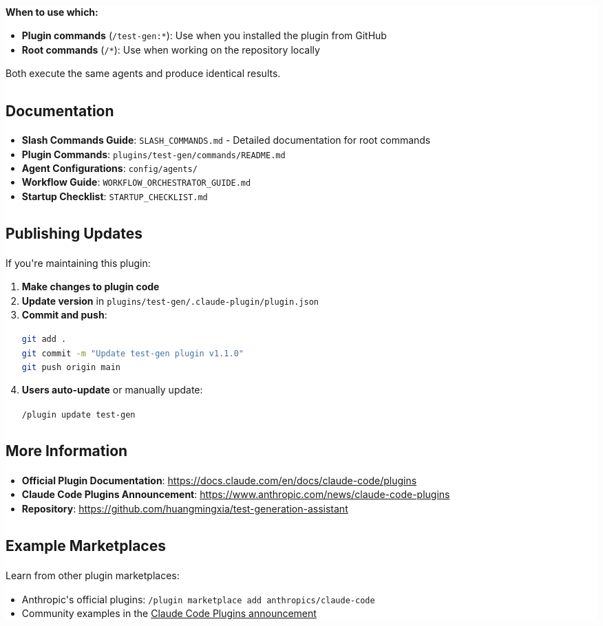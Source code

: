 **When to use which:**
- **Plugin commands** (`/test-gen:*`): Use when you installed the plugin from GitHub
- **Root commands** (`/*`): Use when working on the repository locally

Both execute the same agents and produce identical results.

## Documentation

- **Slash Commands Guide**: `SLASH_COMMANDS.md` - Detailed documentation for root commands
- **Plugin Commands**: `plugins/test-gen/commands/README.md`
- **Agent Configurations**: `config/agents/`
- **Workflow Guide**: `WORKFLOW_ORCHESTRATOR_GUIDE.md`
- **Startup Checklist**: `STARTUP_CHECKLIST.md`

## Publishing Updates

If you're maintaining this plugin:

1. **Make changes to plugin code**
2. **Update version** in `plugins/test-gen/.claude-plugin/plugin.json`
3. **Commit and push**:
   ```bash
   git add .
   git commit -m "Update test-gen plugin v1.1.0"
   git push origin main
   ```
4. **Users auto-update** or manually update:
   ```bash
   /plugin update test-gen
   ```

## More Information

- **Official Plugin Documentation**: https://docs.claude.com/en/docs/claude-code/plugins
- **Claude Code Plugins Announcement**: https://www.anthropic.com/news/claude-code-plugins
- **Repository**: https://github.com/huangmingxia/test-generation-assistant

## Example Marketplaces

Learn from other plugin marketplaces:
- Anthropic's official plugins: `/plugin marketplace add anthropics/claude-code`
- Community examples in the [Claude Code Plugins announcement](https://www.anthropic.com/news/claude-code-plugins)
